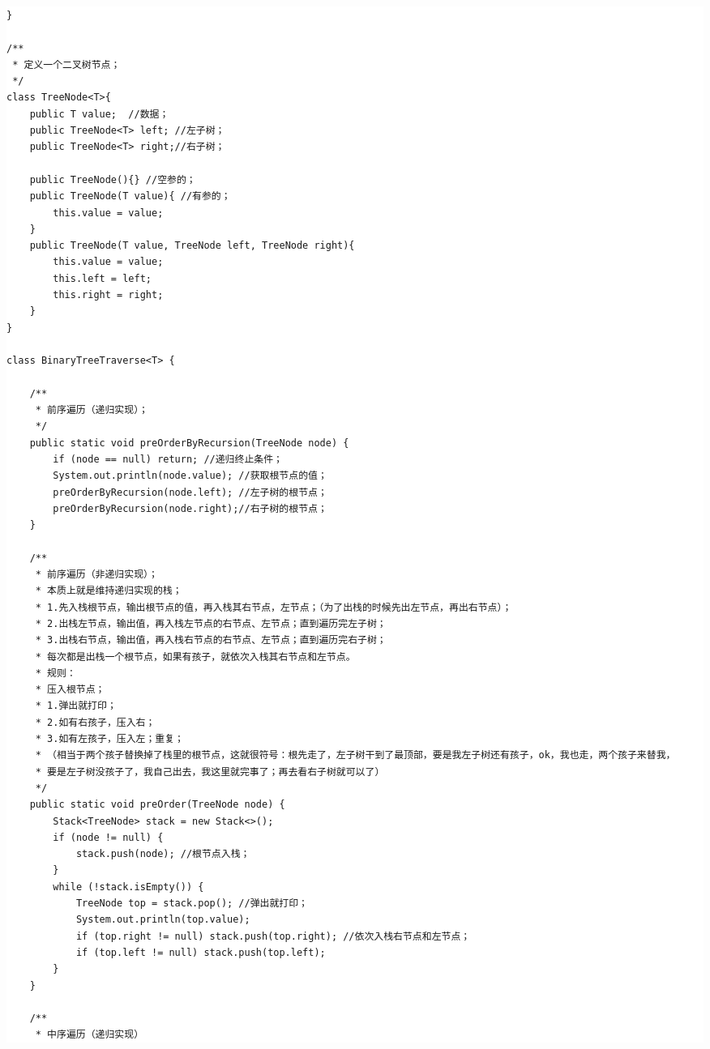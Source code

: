 ```
}

/**
 * 定义一个二叉树节点；
 */
class TreeNode<T>{
    public T value;  //数据；
    public TreeNode<T> left; //左子树；
    public TreeNode<T> right;//右子树；

    public TreeNode(){} //空参的；
    public TreeNode(T value){ //有参的；
        this.value = value;
    }
    public TreeNode(T value, TreeNode left, TreeNode right){
        this.value = value;
        this.left = left;
        this.right = right;
    }
}

class BinaryTreeTraverse<T> {

    /**
     * 前序遍历（递归实现）；
     */
    public static void preOrderByRecursion(TreeNode node) {
        if (node == null) return; //递归终止条件；
        System.out.println(node.value); //获取根节点的值；
        preOrderByRecursion(node.left); //左子树的根节点；
        preOrderByRecursion(node.right);//右子树的根节点；
    }

    /**
     * 前序遍历（非递归实现）；
     * 本质上就是维持递归实现的栈；
     * 1.先入栈根节点，输出根节点的值，再入栈其右节点，左节点；（为了出栈的时候先出左节点，再出右节点）；
     * 2.出栈左节点，输出值，再入栈左节点的右节点、左节点；直到遍历完左子树；
     * 3.出栈右节点，输出值，再入栈右节点的右节点、左节点；直到遍历完右子树；
     * 每次都是出栈一个根节点，如果有孩子，就依次入栈其右节点和左节点。
     * 规则：
     * 压入根节点；
     * 1.弹出就打印；
     * 2.如有右孩子，压入右；
     * 3.如有左孩子，压入左；重复；
     * （相当于两个孩子替换掉了栈里的根节点，这就很符号：根先走了，左子树干到了最顶部，要是我左子树还有孩子，ok，我也走，两个孩子来替我，
     * 要是左子树没孩子了，我自己出去，我这里就完事了；再去看右子树就可以了）
     */
    public static void preOrder(TreeNode node) {
        Stack<TreeNode> stack = new Stack<>();
        if (node != null) {
            stack.push(node); //根节点入栈；
        }
        while (!stack.isEmpty()) {
            TreeNode top = stack.pop(); //弹出就打印；
            System.out.println(top.value);
            if (top.right != null) stack.push(top.right); //依次入栈右节点和左节点；
            if (top.left != null) stack.push(top.left);
        }
    }

    /**
     * 中序遍历（递归实现）
```